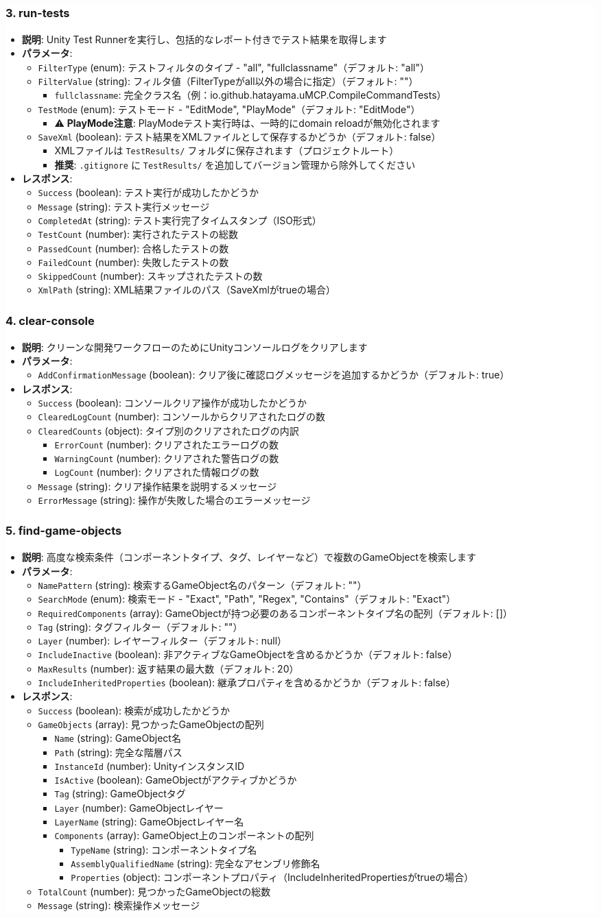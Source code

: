 ### 3. run-tests
- **説明**: Unity Test Runnerを実行し、包括的なレポート付きでテスト結果を取得します
- **パラメータ**: 
  - `FilterType` (enum): テストフィルタのタイプ - "all", "fullclassname"（デフォルト: "all"）
  - `FilterValue` (string): フィルタ値（FilterTypeがall以外の場合に指定）（デフォルト: ""）
    - `fullclassname`: 完全クラス名（例：io.github.hatayama.uMCP.CompileCommandTests）
  - `TestMode` (enum): テストモード - "EditMode", "PlayMode"（デフォルト: "EditMode"）
    - ⚠️ **PlayMode注意**: PlayModeテスト実行時は、一時的にdomain reloadが無効化されます
  - `SaveXml` (boolean): テスト結果をXMLファイルとして保存するかどうか（デフォルト: false）
    - XMLファイルは `TestResults/` フォルダに保存されます（プロジェクトルート）
    - **推奨**: `.gitignore` に `TestResults/` を追加してバージョン管理から除外してください
- **レスポンス**: 
  - `Success` (boolean): テスト実行が成功したかどうか
  - `Message` (string): テスト実行メッセージ
  - `CompletedAt` (string): テスト実行完了タイムスタンプ（ISO形式）
  - `TestCount` (number): 実行されたテストの総数
  - `PassedCount` (number): 合格したテストの数
  - `FailedCount` (number): 失敗したテストの数
  - `SkippedCount` (number): スキップされたテストの数
  - `XmlPath` (string): XML結果ファイルのパス（SaveXmlがtrueの場合）

### 4. clear-console
- **説明**: クリーンな開発ワークフローのためにUnityコンソールログをクリアします
- **パラメータ**: 
  - `AddConfirmationMessage` (boolean): クリア後に確認ログメッセージを追加するかどうか（デフォルト: true）
- **レスポンス**: 
  - `Success` (boolean): コンソールクリア操作が成功したかどうか
  - `ClearedLogCount` (number): コンソールからクリアされたログの数
  - `ClearedCounts` (object): タイプ別のクリアされたログの内訳
    - `ErrorCount` (number): クリアされたエラーログの数
    - `WarningCount` (number): クリアされた警告ログの数
    - `LogCount` (number): クリアされた情報ログの数
  - `Message` (string): クリア操作結果を説明するメッセージ
  - `ErrorMessage` (string): 操作が失敗した場合のエラーメッセージ

### 5. find-game-objects
- **説明**: 高度な検索条件（コンポーネントタイプ、タグ、レイヤーなど）で複数のGameObjectを検索します
- **パラメータ**: 
  - `NamePattern` (string): 検索するGameObject名のパターン（デフォルト: ""）
  - `SearchMode` (enum): 検索モード - "Exact", "Path", "Regex", "Contains"（デフォルト: "Exact"）
  - `RequiredComponents` (array): GameObjectが持つ必要のあるコンポーネントタイプ名の配列（デフォルト: []）
  - `Tag` (string): タグフィルター（デフォルト: ""）
  - `Layer` (number): レイヤーフィルター（デフォルト: null）
  - `IncludeInactive` (boolean): 非アクティブなGameObjectを含めるかどうか（デフォルト: false）
  - `MaxResults` (number): 返す結果の最大数（デフォルト: 20）
  - `IncludeInheritedProperties` (boolean): 継承プロパティを含めるかどうか（デフォルト: false）
- **レスポンス**: 
  - `Success` (boolean): 検索が成功したかどうか
  - `GameObjects` (array): 見つかったGameObjectの配列
    - `Name` (string): GameObject名
    - `Path` (string): 完全な階層パス
    - `InstanceId` (number): UnityインスタンスID
    - `IsActive` (boolean): GameObjectがアクティブかどうか
    - `Tag` (string): GameObjectタグ
    - `Layer` (number): GameObjectレイヤー
    - `LayerName` (string): GameObjectレイヤー名
    - `Components` (array): GameObject上のコンポーネントの配列
      - `TypeName` (string): コンポーネントタイプ名
      - `AssemblyQualifiedName` (string): 完全なアセンブリ修飾名
      - `Properties` (object): コンポーネントプロパティ（IncludeInheritedPropertiesがtrueの場合）
  - `TotalCount` (number): 見つかったGameObjectの総数
  - `Message` (string): 検索操作メッセージ